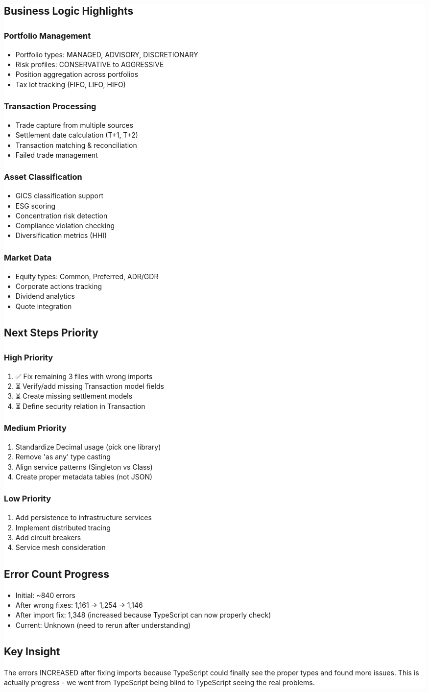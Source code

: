 ## Business Logic Highlights

### Portfolio Management
- Portfolio types: MANAGED, ADVISORY, DISCRETIONARY
- Risk profiles: CONSERVATIVE to AGGRESSIVE
- Position aggregation across portfolios
- Tax lot tracking (FIFO, LIFO, HIFO)

### Transaction Processing
- Trade capture from multiple sources
- Settlement date calculation (T+1, T+2)
- Transaction matching & reconciliation
- Failed trade management

### Asset Classification
- GICS classification support
- ESG scoring
- Concentration risk detection
- Compliance violation checking
- Diversification metrics (HHI)

### Market Data
- Equity types: Common, Preferred, ADR/GDR
- Corporate actions tracking
- Dividend analytics
- Quote integration

## Next Steps Priority

### High Priority
1. ✅ Fix remaining 3 files with wrong imports
2. ⏳ Verify/add missing Transaction model fields
3. ⏳ Create missing settlement models
4. ⏳ Define security relation in Transaction

### Medium Priority
1. Standardize Decimal usage (pick one library)
2. Remove 'as any' type casting
3. Align service patterns (Singleton vs Class)
4. Create proper metadata tables (not JSON)

### Low Priority
1. Add persistence to infrastructure services
2. Implement distributed tracing
3. Add circuit breakers
4. Service mesh consideration

## Error Count Progress
- Initial: ~840 errors
- After wrong fixes: 1,161 → 1,254 → 1,146
- After import fix: 1,348 (increased because TypeScript can now properly check)
- Current: Unknown (need to rerun after understanding)

## Key Insight
The errors INCREASED after fixing imports because TypeScript could finally see the proper types and found more issues. This is actually progress - we went from TypeScript being blind to TypeScript seeing the real problems.
